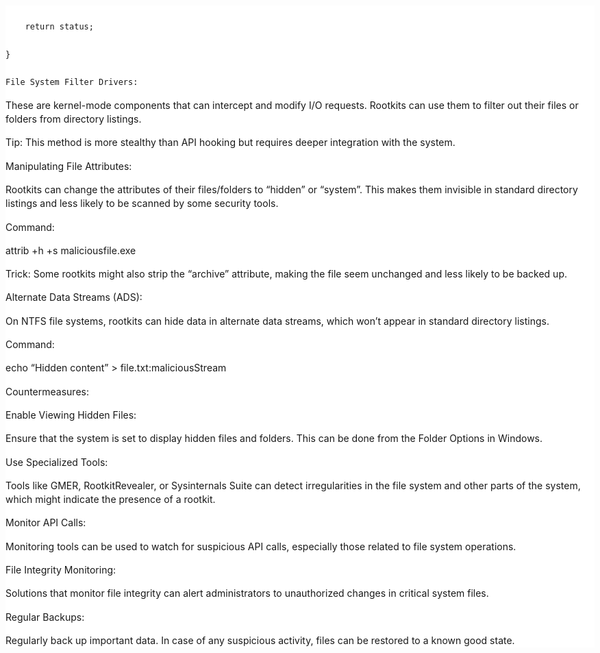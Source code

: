 ```

    return status;

}

File System Filter Drivers:
```

These are kernel-mode components that can intercept and modify I/O requests. Rootkits can use them to filter out their files or folders from directory listings.

Tip: This method is more stealthy than API hooking but requires deeper integration with the system.

Manipulating File Attributes:

Rootkits can change the attributes of their files/folders to “hidden” or “system”. This makes them invisible in standard directory listings and less likely to be scanned by some security tools.

Command:

attrib +h +s maliciousfile.exe

Trick: Some rootkits might also strip the “archive” attribute, making the file seem unchanged and less likely to be backed up.

Alternate Data Streams (ADS):

On NTFS file systems, rootkits can hide data in alternate data streams, which won’t appear in standard directory listings.

Command:

echo “Hidden content” > file.txt:maliciousStream

Countermeasures:

Enable Viewing Hidden Files:

Ensure that the system is set to display hidden files and folders. This can be done from the Folder Options in Windows.

Use Specialized Tools:

Tools like GMER, RootkitRevealer, or Sysinternals Suite can detect irregularities in the file system and other parts of the system, which might indicate the presence of a rootkit.

Monitor API Calls:

Monitoring tools can be used to watch for suspicious API calls, especially those related to file system operations.

File Integrity Monitoring:

Solutions that monitor file integrity can alert administrators to unauthorized changes in critical system files.

Regular Backups:

Regularly back up important data. In case of any suspicious activity, files can be restored to a known good state.
